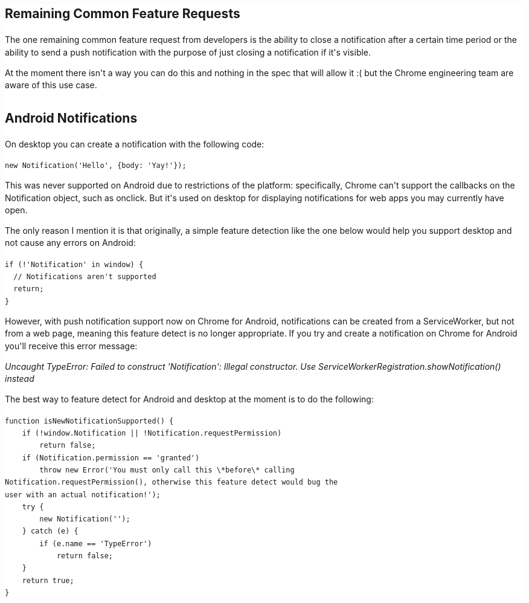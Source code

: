

## Remaining Common Feature Requests

The one remaining common feature request from developers is the ability to close
a notification after a certain time period or the ability to send a push
notification with the purpose of just closing a notification if it's visible.

At the moment there isn't a way you can do this and nothing in the spec that
will allow it :( but the Chrome engineering team are aware of this use case.

## Android Notifications

On desktop you can create a notification with the following code:


    new Notification('Hello', {body: 'Yay!'});
    

This was never supported on Android due to restrictions of the platform:
specifically, Chrome can't support the callbacks on the Notification object,
such as onclick. But it's used on desktop for displaying notifications for web
apps you may currently have open.

The only reason I mention it is that  originally, a simple feature detection
like the one below would help you support desktop and not cause any errors on
Android:


    if (!'Notification' in window) {
      // Notifications aren't supported
      return;
    }
    

However, with push notification support now on Chrome for Android, notifications
can be created from a ServiceWorker, but not from a web page, meaning this
feature detect is no longer appropriate. If you try and create a notification on
Chrome for Android you'll receive this error message:

_Uncaught TypeError: Failed to construct 'Notification': Illegal constructor.
Use ServiceWorkerRegistration.showNotification() instead_

The best way to feature detect for Android and desktop at the moment is to do
the following:


    function isNewNotificationSupported() {
        if (!window.Notification || !Notification.requestPermission)
            return false;
        if (Notification.permission == 'granted')
            throw new Error('You must only call this \*before\* calling
    Notification.requestPermission(), otherwise this feature detect would bug the
    user with an actual notification!');
        try {
            new Notification('');
        } catch (e) {
            if (e.name == 'TypeError')
                return false;
        }
        return true;
    }
    